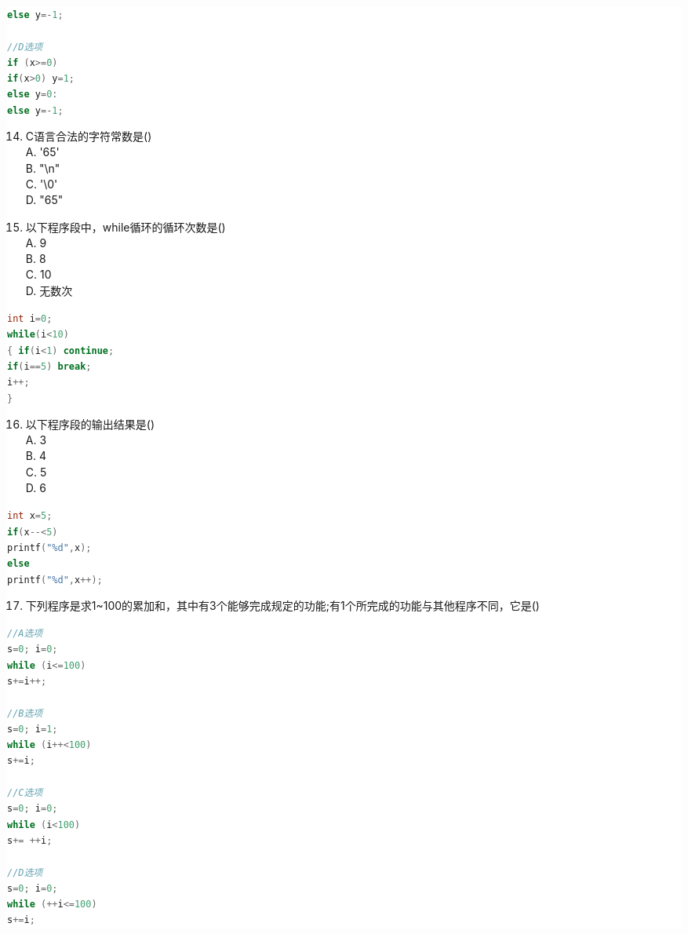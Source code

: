 ```C++
else y=-1;

//D选项
if (x>=0)
if(x>0) y=1;
else y=0:
else y=-1;
```

14. C语言合法的字符常数是()  
  A. '65'  
  B. "\n"  
  C. '\0'  
  D. "65"


15. 以下程序段中，while循环的循环次数是()  
  A. 9  
  B. 8  
  C. 10  
  D. 无数次
```C++
int i=0;
while(i<10)
{ if(i<1) continue;
if(i==5) break;
i++;
}
```

16. 以下程序段的输出结果是()  
  A. 3  
  B. 4  
  C. 5  
  D. 6
```C++
int x=5;
if(x--<5)
printf("%d",x);
else
printf("%d",x++);
```

17. 下列程序是求1~100的累加和，其中有3个能够完成规定的功能;有1个所完成的功能与其他程序不同，它是()
```C++
//A选项
s=0; i=0;
while (i<=100)
s+=i++;

//B选项
s=0; i=1;
while (i++<100)
s+=i;

//C选项
s=0; i=0;
while (i<100)
s+= ++i;

//D选项
s=0; i=0;
while (++i<=100)
s+=i;
```
